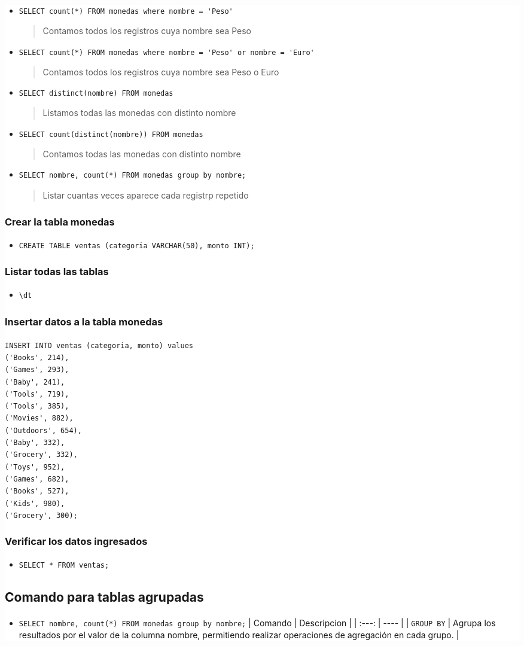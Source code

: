   - `SELECT count(*) FROM monedas where nombre = 'Peso'`

    > Contamos todos los registros cuya nombre sea Peso

  - `SELECT count(*) FROM monedas where nombre = 'Peso' or nombre = 'Euro'`

    > Contamos todos los registros cuya nombre sea Peso o Euro

  - `SELECT distinct(nombre) FROM monedas`

    > Listamos todas las monedas con distinto nombre

  - `SELECT count(distinct(nombre)) FROM monedas`

    > Contamos todas las monedas con distinto nombre

  - `SELECT nombre, count(*) FROM monedas group by nombre;`

    > Listar cuantas veces aparece cada registrp repetido

### Crear la tabla monedas

- `CREATE TABLE ventas (categoria VARCHAR(50), monto INT);`

### Listar todas las tablas

- `\dt`

### Insertar datos a la tabla monedas

```
INSERT INTO ventas (categoria, monto) values
('Books', 214),
('Games', 293),
('Baby', 241),
('Tools', 719),
('Tools', 385),
('Movies', 882),
('Outdoors', 654),
('Baby', 332),
('Grocery', 332),
('Toys', 952),
('Games', 682),
('Books', 527),
('Kids', 980),
('Grocery', 300);

```

### Verificar los datos ingresados

- `SELECT * FROM ventas;`

## Comando para tablas agrupadas

- `SELECT nombre, count(*) FROM monedas group by nombre;`
  | Comando | Descripcion |
  | :---: | ---- |
  | `GROUP BY` | Agrupa los resultados por el valor de la columna nombre, permitiendo realizar operaciones de agregación en cada grupo. |
